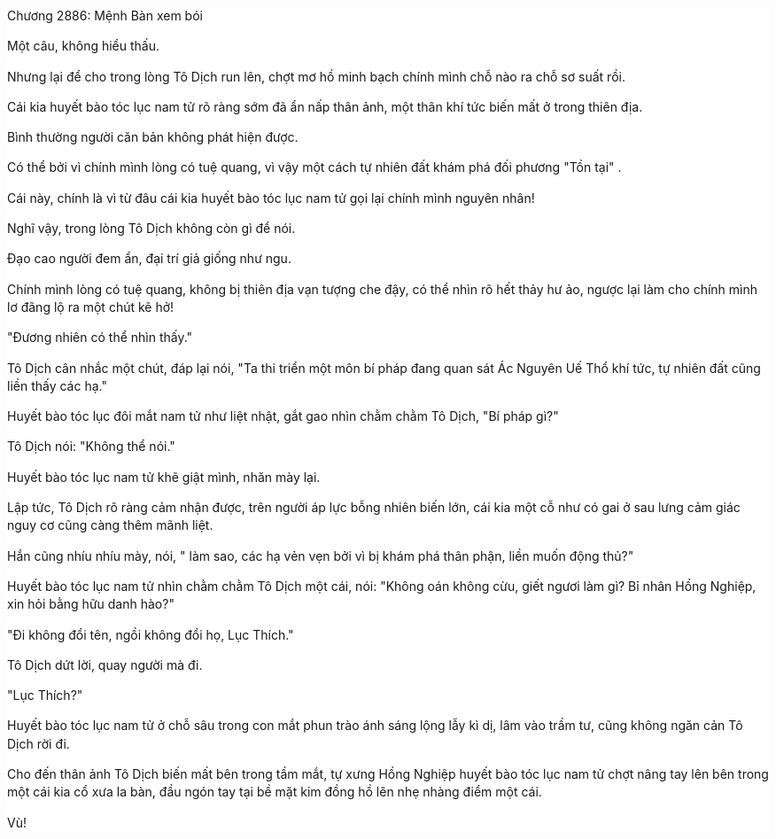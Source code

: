 




Chương 2886: Mệnh Bàn xem bói


Một câu, không hiểu thấu.

Nhưng lại để cho trong lòng Tô Dịch run lên, chợt mơ hồ minh bạch chính mình chỗ nào ra chỗ sơ suất rồi.

Cái kia huyết bào tóc lục nam tử rõ ràng sớm đã ẩn nấp thân ảnh, một thân khí tức biến mất ở trong thiên địa.

Bình thường người căn bản không phát hiện được.

Có thể bởi vì chính mình lòng có tuệ quang, vì vậy một cách tự nhiên đất khám phá đối phương "Tồn tại" .

Cái này, chính là vì từ đâu cái kia huyết bào tóc lục nam tử gọi lại chính mình nguyên nhân!

Nghĩ vậy, trong lòng Tô Dịch không còn gì để nói.

Đạo cao người đem ẩn, đại trí giả giống như ngu.

Chính mình lòng có tuệ quang, không bị thiên địa vạn tượng che đậy, có thể nhìn rõ hết thảy hư ảo, ngược lại làm cho chính mình lơ đãng lộ ra một chút kẽ hở!

"Đương nhiên có thể nhìn thấy."

Tô Dịch cân nhắc một chút, đáp lại nói, "Ta thi triển một môn bí pháp đang quan sát Ác Nguyên Uế Thổ khí tức, tự nhiên đất cũng liền thấy các hạ."

Huyết bào tóc lục đôi mắt nam tử như liệt nhật, gắt gao nhìn chằm chằm Tô Dịch, "Bí pháp gì?"

Tô Dịch nói: "Không thể nói."

Huyết bào tóc lục nam tử khẽ giật mình, nhăn mày lại.

Lập tức, Tô Dịch rõ ràng cảm nhận được, trên người áp lực bỗng nhiên biến lớn, cái kia một cỗ như có gai ở sau lưng cảm giác nguy cơ cũng càng thêm mãnh liệt.

Hắn cũng nhíu nhíu mày, nói, " làm sao, các hạ vẻn vẹn bởi vì bị khám phá thân phận, liền muốn động thủ?"

Huyết bào tóc lục nam tử nhìn chằm chằm Tô Dịch một cái, nói: "Không oán không cừu, giết ngươi làm gì? Bỉ nhân Hồng Nghiệp, xin hỏi bằng hữu danh hào?"

"Đi không đổi tên, ngồi không đổi họ, Lục Thích."

Tô Dịch dứt lời, quay người mà đi.

"Lục Thích?"

Huyết bào tóc lục nam tử ở chỗ sâu trong con mắt phun trào ánh sáng lộng lẫy kì dị, lâm vào trầm tư, cũng không ngăn cản Tô Dịch rời đi.

Cho đến thân ảnh Tô Dịch biến mất bên trong tầm mắt, tự xưng Hồng Nghiệp huyết bào tóc lục nam tử chợt nâng tay lên bên trong một cái kia cổ xưa la bàn, đầu ngón tay tại bề mặt kim đồng hồ lên nhẹ nhàng điểm một cái.

Vù!
